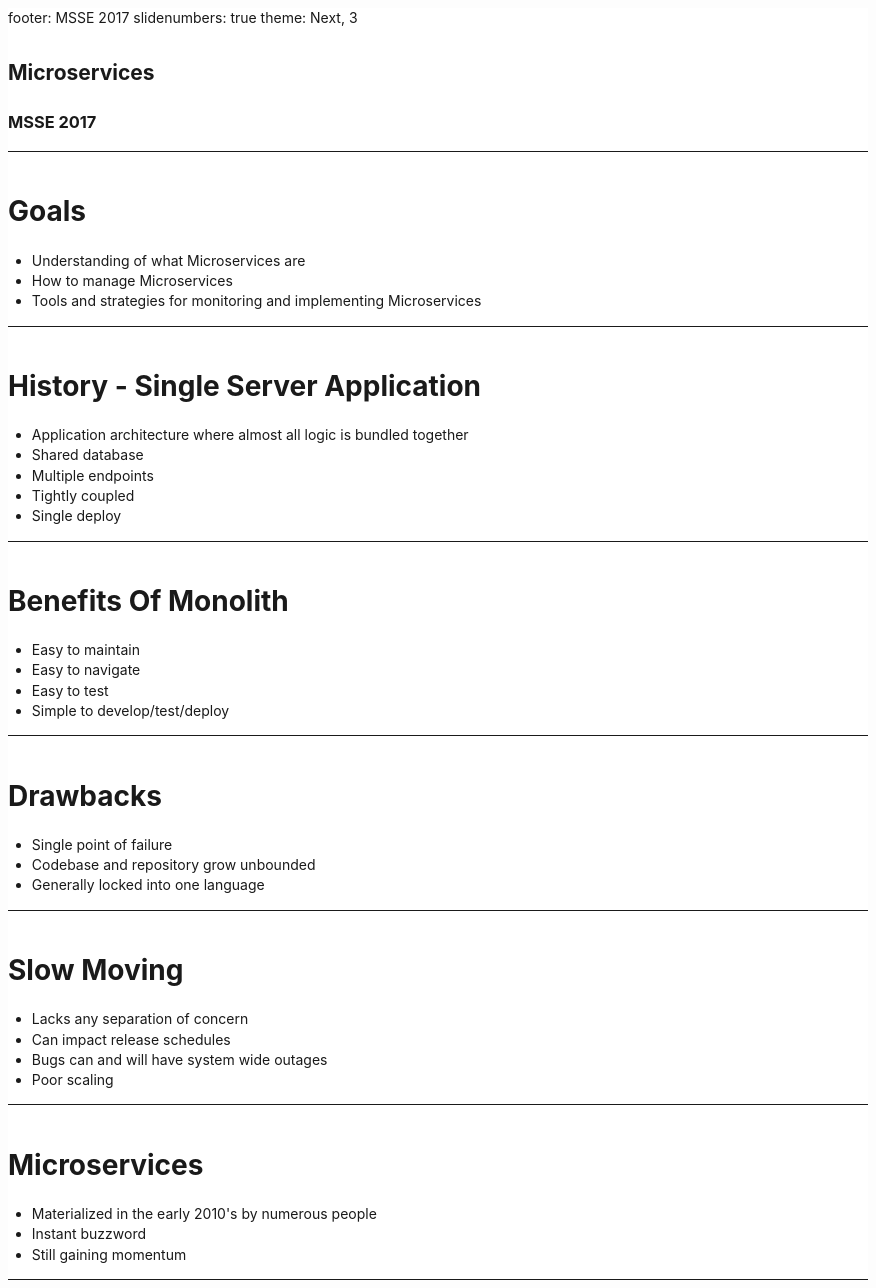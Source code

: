 footer: MSSE 2017
slidenumbers: true
theme: Next, 3

## Microservices
### MSSE 2017

---
# Goals
- Understanding of what Microservices are
- How to manage Microservices
- Tools and strategies for monitoring and implementing Microservices

---
# History - Single Server Application
- Application architecture where almost all logic is bundled together
- Shared database
- Multiple endpoints
- Tightly coupled
- Single deploy

---
# Benefits Of Monolith
- Easy to maintain
- Easy to navigate
- Easy to test
- Simple to develop/test/deploy

---
# Drawbacks
- Single point of failure
- Codebase and repository grow unbounded
- Generally locked into one language

---
# Slow Moving
- Lacks any separation of concern
- Can impact release schedules
- Bugs can and will have system wide outages
- Poor scaling

---

# Microservices
- Materialized in the early 2010's by numerous people
- Instant buzzword
- Still gaining momentum

---